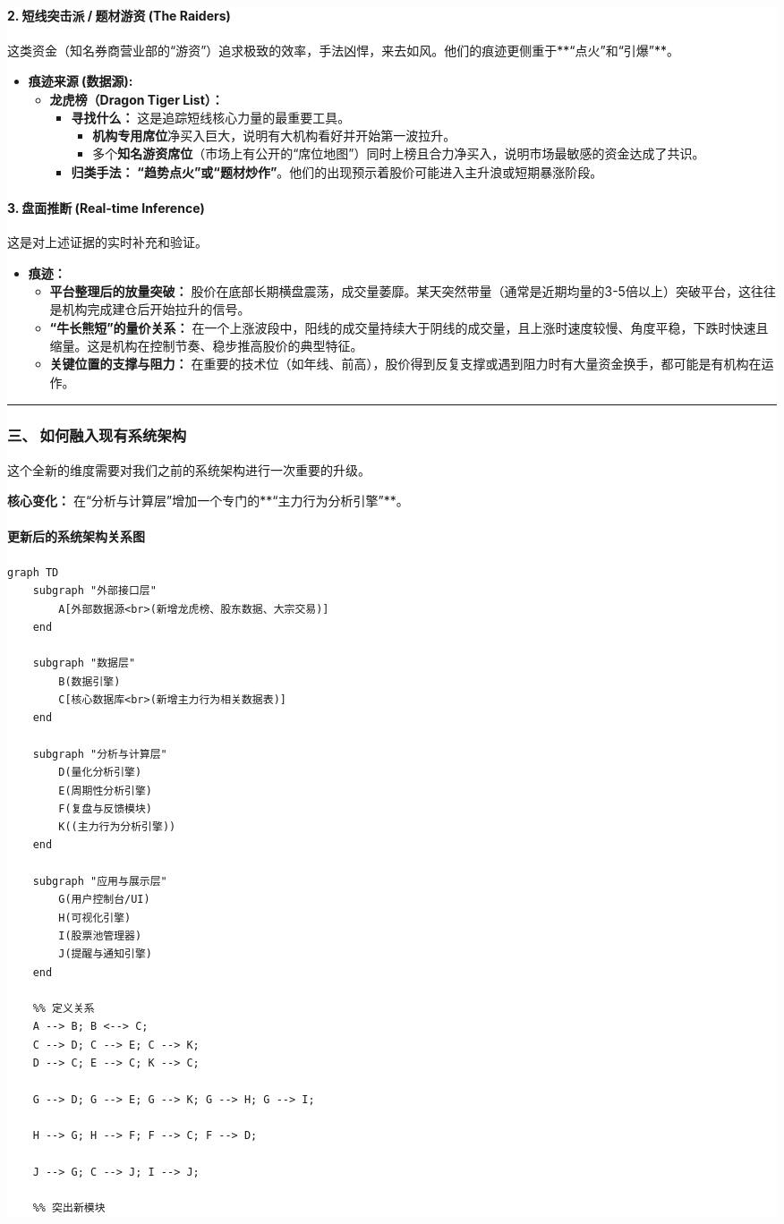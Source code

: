 #### 2\. 短线突击派 / 题材游资 (The Raiders)

这类资金（知名券商营业部的“游资”）追求极致的效率，手法凶悍，来去如风。他们的痕迹更侧重于\*\*“点火”和“引爆”\*\*。

  * **痕迹来源 (数据源):**
      * **龙虎榜（Dragon Tiger List）：**
          * **寻找什么：** 这是追踪短线核心力量的最重要工具。
              * **机构专用席位**净买入巨大，说明有大机构看好并开始第一波拉升。
              * 多个**知名游资席位**（市场上有公开的“席位地图”）同时上榜且合力净买入，说明市场最敏感的资金达成了共识。
          * **归类手法：** **“趋势点火”或“题材炒作”**。他们的出现预示着股价可能进入主升浪或短期暴涨阶段。

#### 3\. 盘面推断 (Real-time Inference)

这是对上述证据的实时补充和验证。

  * **痕迹：**
      * **平台整理后的放量突破：** 股价在底部长期横盘震荡，成交量萎靡。某天突然带量（通常是近期均量的3-5倍以上）突破平台，这往往是机构完成建仓后开始拉升的信号。
      * **“牛长熊短”的量价关系：** 在一个上涨波段中，阳线的成交量持续大于阴线的成交量，且上涨时速度较慢、角度平稳，下跌时快速且缩量。这是机构在控制节奏、稳步推高股价的典型特征。
      * **关键位置的支撑与阻力：** 在重要的技术位（如年线、前高），股价得到反复支撑或遇到阻力时有大量资金换手，都可能是有机构在运作。

-----

### 三、 如何融入现有系统架构

这个全新的维度需要对我们之前的系统架构进行一次重要的升级。

**核心变化：** 在“分析与计算层”增加一个专门的\*\*“主力行为分析引擎”\*\*。

#### 更新后的系统架构关系图

```mermaid
graph TD
    subgraph "外部接口层"
        A[外部数据源<br>(新增龙虎榜、股东数据、大宗交易)]
    end

    subgraph "数据层"
        B(数据引擎)
        C[核心数据库<br>(新增主力行为相关数据表)]
    end

    subgraph "分析与计算层"
        D(量化分析引擎)
        E(周期性分析引擎)
        F(复盘与反馈模块)
        K((主力行为分析引擎))
    end

    subgraph "应用与展示层"
        G(用户控制台/UI)
        H(可视化引擎)
        I(股票池管理器)
        J(提醒与通知引擎)
    end

    %% 定义关系
    A --> B; B <--> C;
    C --> D; C --> E; C --> K;
    D --> C; E --> C; K --> C;
    
    G --> D; G --> E; G --> K; G --> H; G --> I;
    
    H --> G; H --> F; F --> C; F --> D;
    
    J --> G; C --> J; I --> J;

    %% 突出新模块
```